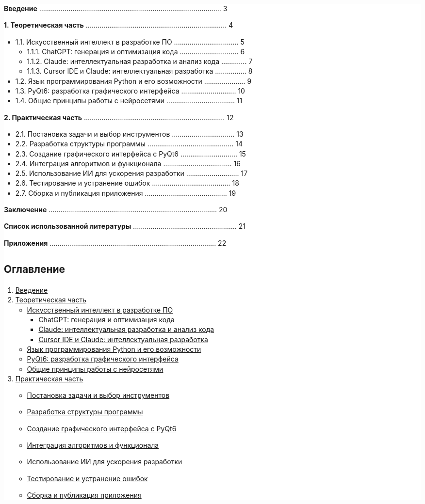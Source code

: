 
**Введение** ............................................................................................. 3

**1. Теоретическая часть** ........................................................................ 4
  - 1.1. Искусственный интеллект в разработке ПО ................................. 5
    - 1.1.1. ChatGPT: генерация и оптимизация кода .............................. 6
    - 1.1.2. Claude: интеллектуальная разработка и анализ кода ............. 7
    - 1.1.3. Cursor IDE и Claude: интеллектуальная разработка ................ 8
  - 1.2. Язык программирования Python и его возможности ..................... 9
  - 1.3. PyQt6: разработка графического интерфейса ............................ 10
  - 1.4. Общие принципы работы с нейросетями ................................... 11

**2. Практическая часть** ........................................................................ 12
  - 2.1. Постановка задачи и выбор инструментов ................................ 13
  - 2.2. Разработка структуры программы ............................................ 14
  - 2.3. Создание графического интерфейса с PyQt6 ............................. 15
  - 2.4. Интеграция алгоритмов и функционала ................................... 16
  - 2.5. Использование ИИ для ускорения разработки ........................... 17
  - 2.6. Тестирование и устранение ошибок ........................................ 18
  - 2.7. Сборка и публикация приложения .......................................... 19

**Заключение** ...................................................................................... 20

**Список использованной литературы** ..................................................... 21

**Приложения** ..................................................................................... 22

## Оглавление

1. [Введение](#введение)
2. [Теоретическая часть](#теоретическая-часть)
   - [Искусственный интеллект в разработке ПО](#11-искусственный-интеллект-в-разработке-по)
     - [ChatGPT: генерация и оптимизация кода](#111-chatgpt-генерация-и-оптимизация-кода)
     - [Claude: интеллектуальная разработка и анализ кода](#112-claude-интеллектуальная-разработка-и-анализ-кода)
     - [Cursor IDE и Claude: интеллектуальная разработка](#113-cursor-ide-и-claude-интеллектуальная-разработка)
   - [Язык программирования Python и его возможности](#12-язык-программирования-python-и-его-возможности)
   - [PyQt6: разработка графического интерфейса](#13-pyqt6-разработка-графического-интерфейса)
   - [Общие принципы работы с нейросетями](#14-общие-принципы-работы-с-нейросетями)
3. [Практическая часть](#практическая-часть)
   - [Постановка задачи и выбор инструментов](#21-постановка-задачи-и-выбор-инструментов)
   - [Разработка структуры программы](#22-разработка-структуры-программы)
   - [Создание графического интерфейса с PyQt6](#23-создание-графического-интерфейса-с-pyqt6)
   - [Интеграция алгоритмов и функционала](#24-интеграция-алгоритмов-и-функционала)

   - [Использование ИИ для ускорения разработки](#25-использование-ии-для-ускорения-разработки)
   - [Тестирование и устранение ошибок](#26-тестирование-и-устранение-ошибок)
   - [Сборка и публикация приложения](#27-сборка-и-публикация-приложения)

